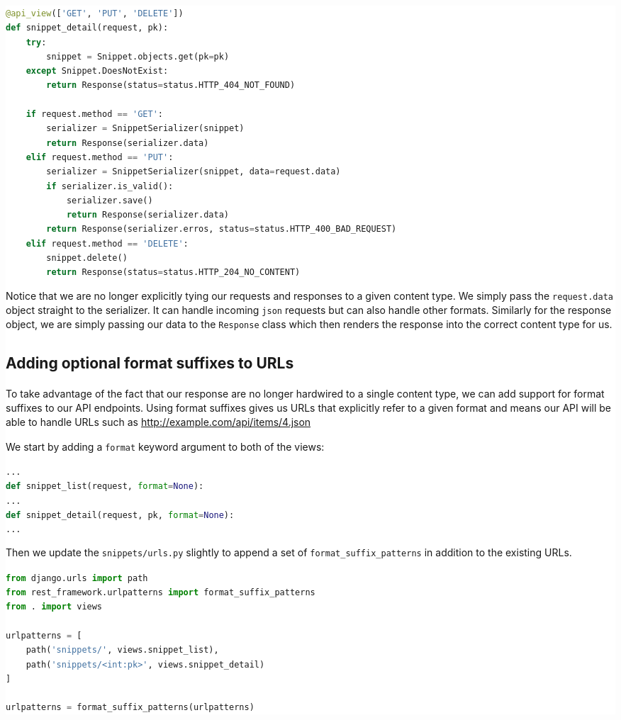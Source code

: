 ```python
@api_view(['GET', 'PUT', 'DELETE'])
def snippet_detail(request, pk):
    try: 
        snippet = Snippet.objects.get(pk=pk)
    except Snippet.DoesNotExist:
        return Response(status=status.HTTP_404_NOT_FOUND)
    
    if request.method == 'GET':
        serializer = SnippetSerializer(snippet)
        return Response(serializer.data)
    elif request.method == 'PUT':
        serializer = SnippetSerializer(snippet, data=request.data)
        if serializer.is_valid():
            serializer.save()
            return Response(serializer.data)
        return Response(serializer.erros, status=status.HTTP_400_BAD_REQUEST)
    elif request.method == 'DELETE':
        snippet.delete()
        return Response(status=status.HTTP_204_NO_CONTENT)
```

Notice that we are no longer explicitly tying our requests and responses to a given content type. We simply pass the `request.data` object straight to the serializer. It can handle incoming `json` requests but can also handle other formats. Similarly for the response object, we are simply passing our data to the `Response` class which then renders the response into the correct content type for us.

## Adding optional format suffixes to URLs

To take advantage of the fact that our response are no longer hardwired to a single content type, we can add support for format suffixes to our API endpoints. Using format suffixes gives us URLs that explicitly refer to a given format and means our API will be able to handle URLs such as http://example.com/api/items/4.json

We start by adding a `format` keyword argument to both of the views:
```python
...
def snippet_list(request, format=None):
...
def snippet_detail(request, pk, format=None):
...
```

Then we update the `snippets/urls.py` slightly to append a set of `format_suffix_patterns` in addition to the existing URLs.

```python
from django.urls import path
from rest_framework.urlpatterns import format_suffix_patterns
from . import views

urlpatterns = [
    path('snippets/', views.snippet_list),
    path('snippets/<int:pk>', views.snippet_detail)
]

urlpatterns = format_suffix_patterns(urlpatterns)
```

